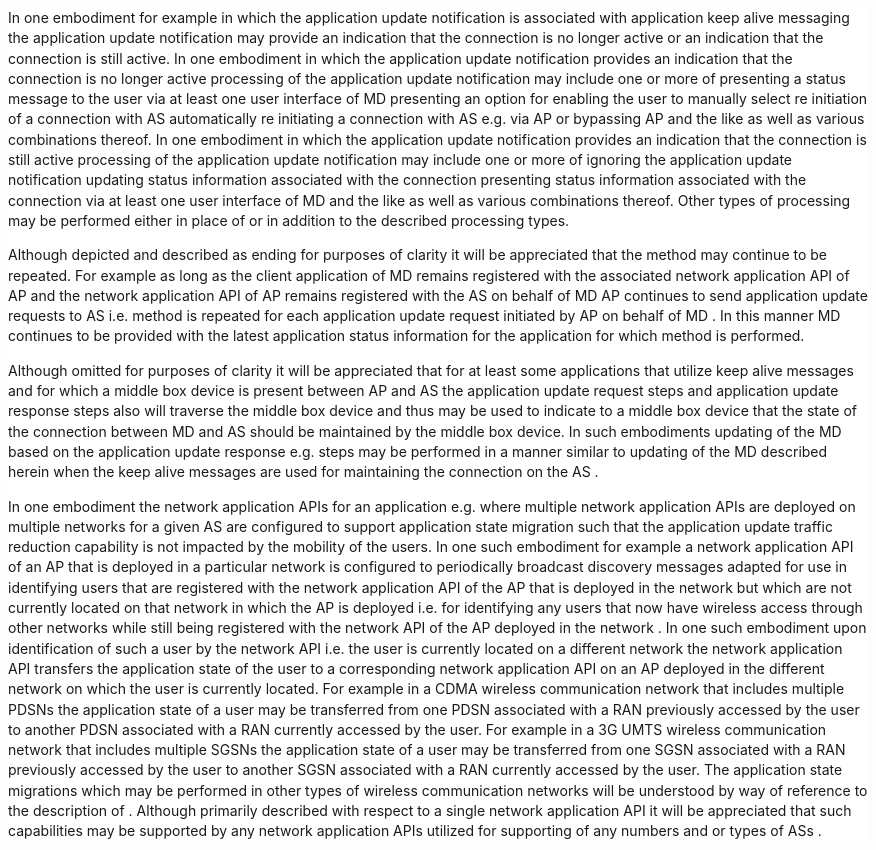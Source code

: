 In one embodiment for example in which the application update notification is associated with application keep alive messaging the application update notification may provide an indication that the connection is no longer active or an indication that the connection is still active. In one embodiment in which the application update notification provides an indication that the connection is no longer active processing of the application update notification may include one or more of presenting a status message to the user via at least one user interface of MD presenting an option for enabling the user to manually select re initiation of a connection with AS automatically re initiating a connection with AS e.g. via AP or bypassing AP and the like as well as various combinations thereof. In one embodiment in which the application update notification provides an indication that the connection is still active processing of the application update notification may include one or more of ignoring the application update notification updating status information associated with the connection presenting status information associated with the connection via at least one user interface of MD and the like as well as various combinations thereof. Other types of processing may be performed either in place of or in addition to the described processing types.

Although depicted and described as ending for purposes of clarity it will be appreciated that the method may continue to be repeated. For example as long as the client application of MD remains registered with the associated network application API of AP and the network application API of AP remains registered with the AS on behalf of MD AP continues to send application update requests to AS i.e. method is repeated for each application update request initiated by AP on behalf of MD . In this manner MD continues to be provided with the latest application status information for the application for which method is performed.

Although omitted for purposes of clarity it will be appreciated that for at least some applications that utilize keep alive messages and for which a middle box device is present between AP and AS the application update request steps and application update response steps also will traverse the middle box device and thus may be used to indicate to a middle box device that the state of the connection between MD and AS should be maintained by the middle box device. In such embodiments updating of the MD based on the application update response e.g. steps may be performed in a manner similar to updating of the MD described herein when the keep alive messages are used for maintaining the connection on the AS .

In one embodiment the network application APIs for an application e.g. where multiple network application APIs are deployed on multiple networks for a given AS are configured to support application state migration such that the application update traffic reduction capability is not impacted by the mobility of the users. In one such embodiment for example a network application API of an AP that is deployed in a particular network is configured to periodically broadcast discovery messages adapted for use in identifying users that are registered with the network application API of the AP that is deployed in the network but which are not currently located on that network in which the AP is deployed i.e. for identifying any users that now have wireless access through other networks while still being registered with the network API of the AP deployed in the network . In one such embodiment upon identification of such a user by the network API i.e. the user is currently located on a different network the network application API transfers the application state of the user to a corresponding network application API on an AP deployed in the different network on which the user is currently located. For example in a CDMA wireless communication network that includes multiple PDSNs the application state of a user may be transferred from one PDSN associated with a RAN previously accessed by the user to another PDSN associated with a RAN currently accessed by the user. For example in a 3G UMTS wireless communication network that includes multiple SGSNs the application state of a user may be transferred from one SGSN associated with a RAN previously accessed by the user to another SGSN associated with a RAN currently accessed by the user. The application state migrations which may be performed in other types of wireless communication networks will be understood by way of reference to the description of . Although primarily described with respect to a single network application API it will be appreciated that such capabilities may be supported by any network application APIs utilized for supporting of any numbers and or types of ASs .
